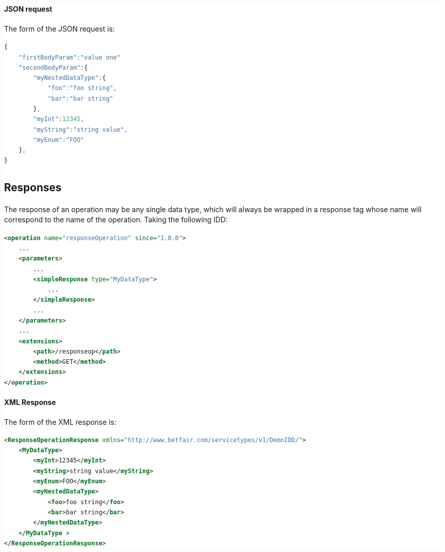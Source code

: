 #### JSON request

The form of the JSON request is:
```javascript
{
    "firstBodyParam":"value one"
    "secondBodyParam":{
        "myNestedDataType":{
            "foo":"foo string",
            "bar":"bar string"
        },
        "myInt":12345,
        "myString":"string value",
        "myEnum":"FOO"
    },
}
```

## Responses

The response of an operation may be any single data type, which will always be wrapped in a response tag whose name will
correspond to the name of the operation. Taking the following IDD:
```XML
<operation name="responseOperation" since="1.0.0">
    ...
    <parameters>
        ...
        <simpleResponse type="MyDataType">
            ...
        </simpleResponse>
        ...
    </parameters>
    ...
    <extensions>
        <path>/responseop</path>
        <method>GET</method>
    </extensions>
</operation>
```

#### XML Response

The form of the XML response is:
```XML
<ResponseOperationResponse xmlns="http://www.betfair.com/servicetypes/v1/DemoIDD/">
    <MyDataType>
        <myInt>12345</myInt>
        <myString>string value</myString>
        <myEnum>FOO</myEnum>
        <myNestedDataType>
            <foo>foo string</foo>
            <bar>bar string</bar>
        </myNestedDataType>
    </MyDataType >
</ResponseOperationResponse>
```
